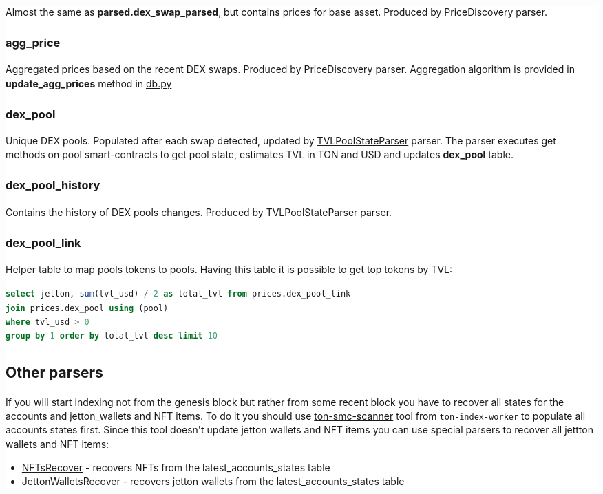 Almost the same as __parsed.dex_swap_parsed__, but contains prices for base asset. Produced by [PriceDiscovery](./parser/parsers/swaps/price_discovery.py) parser.

### agg_price

Aggregated prices based on the recent DEX swaps. Produced by [PriceDiscovery](./parser/parsers/swaps/price_discovery.py) parser.
Aggregation algorithm is provided in __update_agg_prices__ method in [db.py](./parser/db.py)

### dex_pool

Unique DEX pools. Populated after each swap detected, updated by [TVLPoolStateParser](./parser/parsers/accounts/tvl.py) parser. 
The parser executes get methods on pool smart-contracts to get pool state, estimates TVL in TON and USD and updates __dex_pool__ table.

### dex_pool_history

Contains the history of DEX pools changes. Produced by [TVLPoolStateParser](./parser/parsers/accounts/tvl.py) parser.

### dex_pool_link

Helper table to map pools tokens to pools. Having this table it is possible to get top tokens by TVL:
```sql
select jetton, sum(tvl_usd) / 2 as total_tvl from prices.dex_pool_link
join prices.dex_pool using (pool)
where tvl_usd > 0
group by 1 order by total_tvl desc limit 10
```


## Other parsers

If you will start indexing not from the genesis block but rather from some recent block
you have to recover all states for the accounts and jetton_wallets and NFT items.
To do it you should use [ton-smc-scanner](https://github.com/toncenter/ton-index-worker/tree/main/ton-smc-scanner) 
tool from ``ton-index-worker`` to populate all accounts states first. Since this
tool doesn't update jetton wallets and NFT items you can use special parsers to recover all jettton wallets and NFT items:
* [NFTsRecover](./parser/parsers/accounts/nfts_recover.py) - recovers NFTs from the latest_accounts_states table
* [JettonWalletsRecover](./parser/parsers/accounts/jetton_wallets_recover.py) - recovers jetton wallets from the latest_accounts_states table
